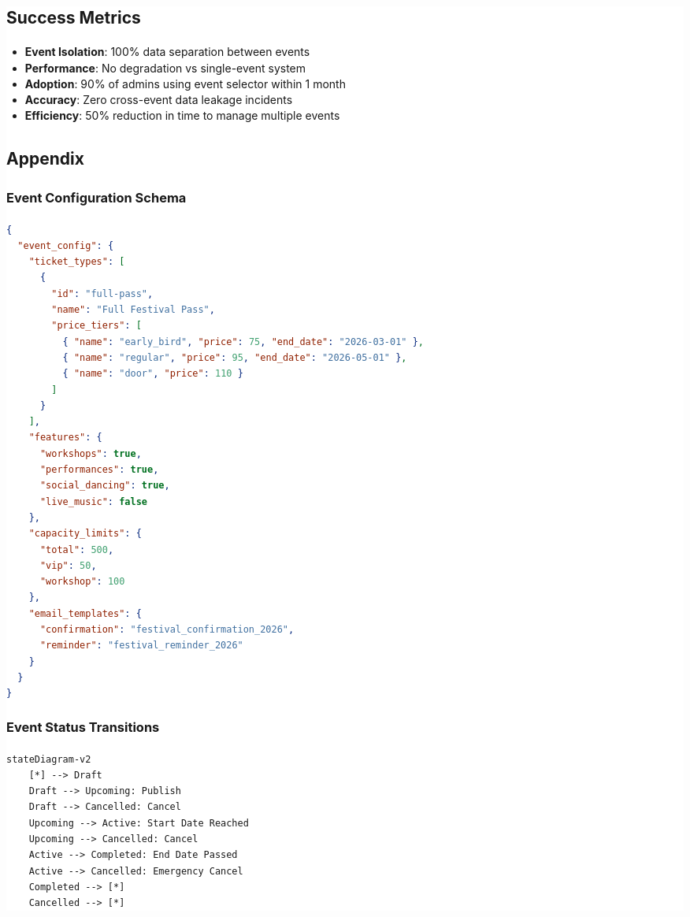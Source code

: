 ## Success Metrics

- **Event Isolation**: 100% data separation between events
- **Performance**: No degradation vs single-event system
- **Adoption**: 90% of admins using event selector within 1 month
- **Accuracy**: Zero cross-event data leakage incidents
- **Efficiency**: 50% reduction in time to manage multiple events

## Appendix

### Event Configuration Schema

```json
{
  "event_config": {
    "ticket_types": [
      {
        "id": "full-pass",
        "name": "Full Festival Pass",
        "price_tiers": [
          { "name": "early_bird", "price": 75, "end_date": "2026-03-01" },
          { "name": "regular", "price": 95, "end_date": "2026-05-01" },
          { "name": "door", "price": 110 }
        ]
      }
    ],
    "features": {
      "workshops": true,
      "performances": true,
      "social_dancing": true,
      "live_music": false
    },
    "capacity_limits": {
      "total": 500,
      "vip": 50,
      "workshop": 100
    },
    "email_templates": {
      "confirmation": "festival_confirmation_2026",
      "reminder": "festival_reminder_2026"
    }
  }
}
```

### Event Status Transitions

```mermaid
stateDiagram-v2
    [*] --> Draft
    Draft --> Upcoming: Publish
    Draft --> Cancelled: Cancel
    Upcoming --> Active: Start Date Reached
    Upcoming --> Cancelled: Cancel
    Active --> Completed: End Date Passed
    Active --> Cancelled: Emergency Cancel
    Completed --> [*]
    Cancelled --> [*]
```
